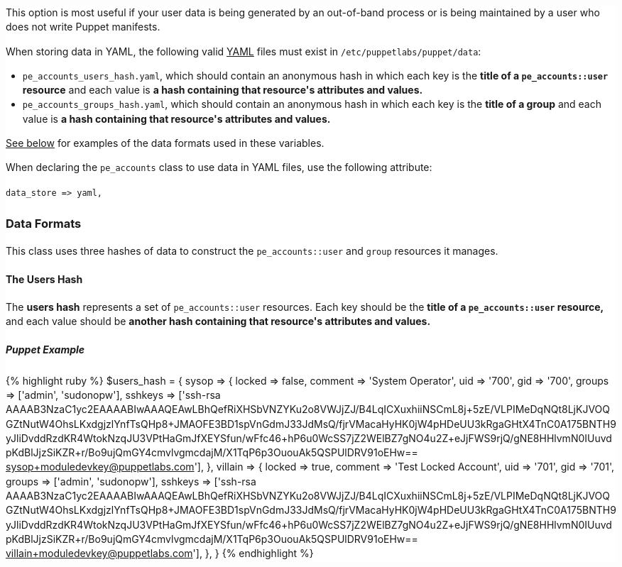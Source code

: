 This option is most useful if your user data is being generated by an out-of-band process or is being maintained by a user who does not write Puppet manifests.

When storing data in YAML, the following valid [YAML](http://yaml.org/) files must exist in `/etc/puppetlabs/puppet/data`:

- `pe_accounts_users_hash.yaml`, which should contain an anonymous hash in which each key is the **title of a `pe_accounts::user` resource** and each value is **a hash containing that resource's attributes and values.**
- `pe_accounts_groups_hash.yaml`, which should contain an anonymous hash in which each key is the **title of a group** and each value is **a hash containing that resource's attributes and values.**

[See below][dataformat] for examples of the data formats used in these variables.

When declaring the `pe_accounts` class to use data in YAML files, use the following attribute: 

    data_store => yaml,

### Data Formats

[dataformat]: #data-formats

This class uses three hashes of data to construct the `pe_accounts::user` and `group` resources it manages. 

#### The Users Hash

The **users hash** represents a set of `pe_accounts::user` resources. Each key should be the **title of a `pe_accounts::user` resource,** and each value should be **another hash containing that resource's attributes and values.** 

##### Puppet Example

{% highlight ruby %}
    $users_hash = {
      sysop => {
        locked  => false,
        comment => 'System Operator',
        uid     => '700',
        gid     => '700',
        groups  => ['admin', 'sudonopw'],
        sshkeys => ['ssh-rsa AAAAB3NzaC1yc2EAAAABIwAAAQEAwLBhQefRiXHSbVNZYKu2o8VWJjZJ/B4LqICXuxhiiNSCmL8j+5zE/VLPIMeDqNQt8LjKJVOQGZtNutW4OhsLKxdgjzlYnfTsQHp8+JMAOFE3BD1spVnGdmJ33JdMsQ/fjrVMacaHyHK0jW4pHDeUU3kRgaGHtX4TnC0A175BNTH9yJliDvddRzdKR4WtokNzqJU3VPtHaGmJfXEYSfun/wFfc46+hP6u0WcSS7jZ2WElBZ7gNO4u2Z+eJjFWS9rjQ/gNE8HHlvmN0IUuvdpKdBlJjzSiKZR+r/Bo9ujQmGY4cmvlvgmcdajM/X1TqP6p3OuouAk5QSPUlDRV91oEHw== sysop+moduledevkey@puppetlabs.com'],
      },
      villain => {
        locked  => true,
        comment => 'Test Locked Account',
        uid     => '701',
        gid     => '701',
        groups  => ['admin', 'sudonopw'],
        sshkeys => ['ssh-rsa AAAAB3NzaC1yc2EAAAABIwAAAQEAwLBhQefRiXHSbVNZYKu2o8VWJjZJ/B4LqICXuxhiiNSCmL8j+5zE/VLPIMeDqNQt8LjKJVOQGZtNutW4OhsLKxdgjzlYnfTsQHp8+JMAOFE3BD1spVnGdmJ33JdMsQ/fjrVMacaHyHK0jW4pHDeUU3kRgaGHtX4TnC0A175BNTH9yJliDvddRzdKR4WtokNzqJU3VPtHaGmJfXEYSfun/wFfc46+hP6u0WcSS7jZ2WElBZ7gNO4u2Z+eJjFWS9rjQ/gNE8HHlvmN0IUuvdpKdBlJjzSiKZR+r/Bo9ujQmGY4cmvlvgmcdajM/X1TqP6p3OuouAk5QSPUlDRV91oEHw== villain+moduledevkey@puppetlabs.com'],
      },
    }
{% endhighlight %}
